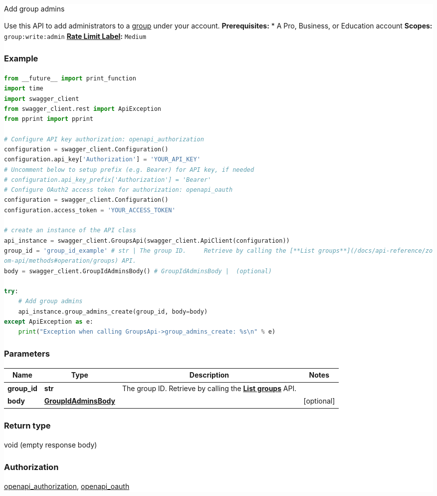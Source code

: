 Add group admins

Use this API to add administrators to a [group](https://support.zoom.us/hc/en-us/articles/204519819-Group-Management-) under your account.  **Prerequisites:**  * A Pro, Business, or Education account  **Scopes:** `group:write:admin`  **[Rate Limit Label](https://marketplace.zoom.us/docs/api-reference/rate-limits#rate-limits):** `Medium`

### Example
```python
from __future__ import print_function
import time
import swagger_client
from swagger_client.rest import ApiException
from pprint import pprint

# Configure API key authorization: openapi_authorization
configuration = swagger_client.Configuration()
configuration.api_key['Authorization'] = 'YOUR_API_KEY'
# Uncomment below to setup prefix (e.g. Bearer) for API key, if needed
# configuration.api_key_prefix['Authorization'] = 'Bearer'
# Configure OAuth2 access token for authorization: openapi_oauth
configuration = swagger_client.Configuration()
configuration.access_token = 'YOUR_ACCESS_TOKEN'

# create an instance of the API class
api_instance = swagger_client.GroupsApi(swagger_client.ApiClient(configuration))
group_id = 'group_id_example' # str | The group ID.     Retrieve by calling the [**List groups**](/docs/api-reference/zoom-api/methods#operation/groups) API.
body = swagger_client.GroupIdAdminsBody() # GroupIdAdminsBody |  (optional)

try:
    # Add group admins
    api_instance.group_admins_create(group_id, body=body)
except ApiException as e:
    print("Exception when calling GroupsApi->group_admins_create: %s\n" % e)
```

### Parameters

Name | Type | Description  | Notes
------------- | ------------- | ------------- | -------------
 **group_id** | **str**| The group ID.     Retrieve by calling the [**List groups**](/docs/api-reference/zoom-api/methods#operation/groups) API. | 
 **body** | [**GroupIdAdminsBody**](GroupIdAdminsBody.md)|  | [optional] 

### Return type

void (empty response body)

### Authorization

[openapi_authorization](../README.md#openapi_authorization), [openapi_oauth](../README.md#openapi_oauth)
